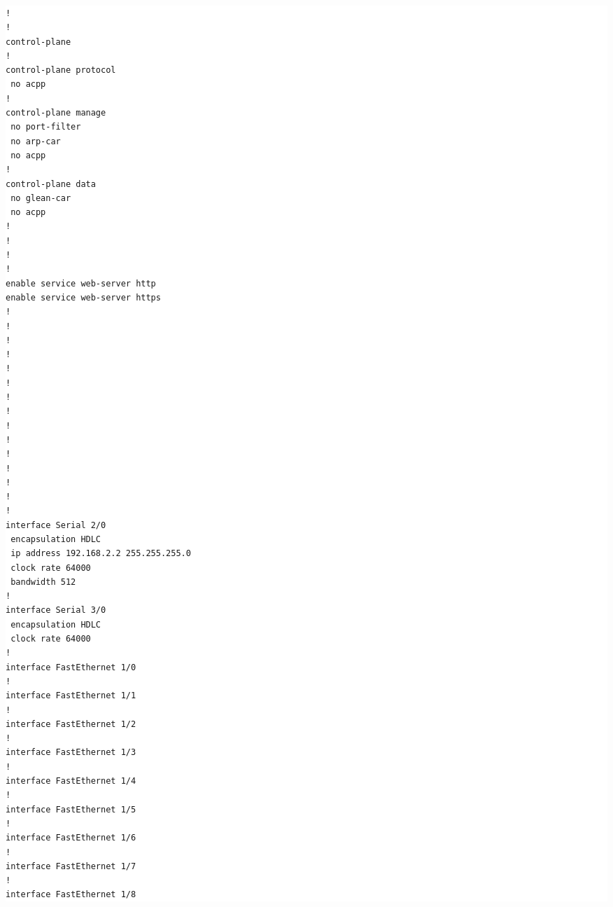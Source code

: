 ```
!
!
control-plane
!
control-plane protocol
 no acpp
!
control-plane manage
 no port-filter
 no arp-car
 no acpp
!
control-plane data
 no glean-car
 no acpp
!
!
!
!
enable service web-server http
enable service web-server https
!
!
!
!
!
!
!
!
!
!
!
!
!
!
!
interface Serial 2/0
 encapsulation HDLC
 ip address 192.168.2.2 255.255.255.0
 clock rate 64000
 bandwidth 512
!
interface Serial 3/0
 encapsulation HDLC
 clock rate 64000
!
interface FastEthernet 1/0
!
interface FastEthernet 1/1
!
interface FastEthernet 1/2
!
interface FastEthernet 1/3
!
interface FastEthernet 1/4
!
interface FastEthernet 1/5
!
interface FastEthernet 1/6
!
interface FastEthernet 1/7
!
interface FastEthernet 1/8
```